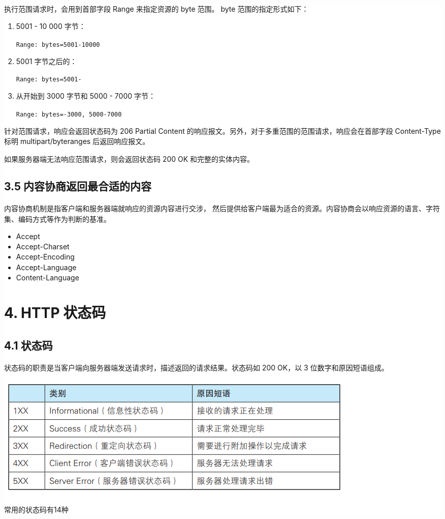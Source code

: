 执行范围请求时，会用到首部字段 Range 来指定资源的 byte 范围。 byte 范围的指定形式如下：

1. 5001 - 10 000 字节：

   ```
   Range: bytes=5001-10000
   ```

2. 5001 字节之后的：

   ```
   Range: bytes=5001-
   ```

3. 从开始到 3000 字节和 5000 - 7000 字节：

   ```
   Range: bytes=-3000, 5000-7000
   ```

针对范围请求，响应会返回状态码为 206 Partial Content 的响应报文。另外，对于多重范围的范围请求，响应会在首部字段 Content-Type 标明 multipart/byteranges 后返回响应报文。 

如果服务器端无法响应范围请求，则会返回状态码 200 OK 和完整的实体内容。

## 3.5 内容协商返回最合适的内容

内容协商机制是指客户端和服务器端就响应的资源内容进行交涉， 然后提供给客户端最为适合的资源。内容协商会以响应资源的语言、字符集、编码方式等作为判断的基准。

* Accept
* Accept-Charset
* Accept-Encoding
* Accept-Language
* Content-Language

# 4. HTTP 状态码

## 4.1 状态码

状态码的职责是当客户端向服务器端发送请求时，描述返回的请求结果。状态码如 200 OK，以 3 位数字和原因短语组成。

![image-20230323161526712](../images/【图解HTTP】HTTP笔记/image-20230323161526712.png)

常用的状态码有14种
